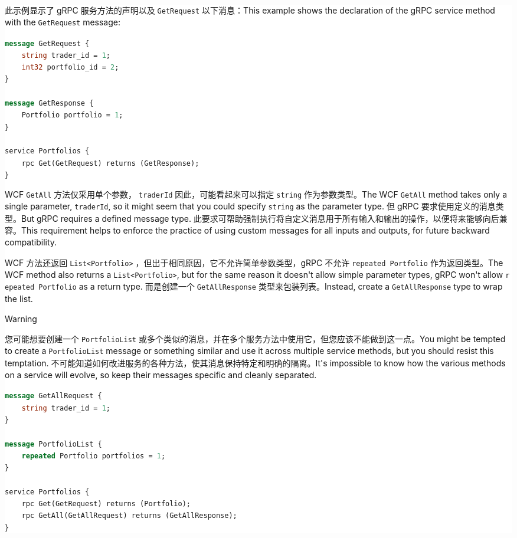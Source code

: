 <span data-ttu-id="bffee-137">此示例显示了 gRPC 服务方法的声明以及 `GetRequest` 以下消息：</span><span class="sxs-lookup"><span data-stu-id="bffee-137">This example shows the declaration of the gRPC service method with the `GetRequest` message:</span></span>

```protobuf
message GetRequest {
    string trader_id = 1;
    int32 portfolio_id = 2;
}

message GetResponse {
    Portfolio portfolio = 1;
}

service Portfolios {
    rpc Get(GetRequest) returns (GetResponse);
}
```

<span data-ttu-id="bffee-138">WCF `GetAll` 方法仅采用单个参数， `traderId` 因此，可能看起来可以指定 `string` 作为参数类型。</span><span class="sxs-lookup"><span data-stu-id="bffee-138">The WCF `GetAll` method takes only a single parameter, `traderId`, so it might seem that you could specify `string` as the parameter type.</span></span> <span data-ttu-id="bffee-139">但 gRPC 要求使用定义的消息类型。</span><span class="sxs-lookup"><span data-stu-id="bffee-139">But gRPC requires a defined message type.</span></span> <span data-ttu-id="bffee-140">此要求可帮助强制执行将自定义消息用于所有输入和输出的操作，以便将来能够向后兼容。</span><span class="sxs-lookup"><span data-stu-id="bffee-140">This requirement helps to enforce the practice of using custom messages for all inputs and outputs, for future backward compatibility.</span></span>

<span data-ttu-id="bffee-141">WCF 方法还返回 `List<Portfolio>` ，但出于相同原因，它不允许简单参数类型，gRPC 不允许 `repeated Portfolio` 作为返回类型。</span><span class="sxs-lookup"><span data-stu-id="bffee-141">The WCF method also returns a `List<Portfolio>`, but for the same reason it doesn't allow simple parameter types, gRPC won't allow `repeated Portfolio` as a return type.</span></span> <span data-ttu-id="bffee-142">而是创建一个 `GetAllResponse` 类型来包装列表。</span><span class="sxs-lookup"><span data-stu-id="bffee-142">Instead, create a `GetAllResponse` type to wrap the list.</span></span>

> [!WARNING]
> <span data-ttu-id="bffee-143">您可能想要创建一个 `PortfolioList` 或多个类似的消息，并在多个服务方法中使用它，但您应该不能做到这一点。</span><span class="sxs-lookup"><span data-stu-id="bffee-143">You might be tempted to create a `PortfolioList` message or something similar and use it across multiple service methods, but you should resist this temptation.</span></span> <span data-ttu-id="bffee-144">不可能知道如何改进服务的各种方法，使其消息保持特定和明确的隔离。</span><span class="sxs-lookup"><span data-stu-id="bffee-144">It's impossible to know how the various methods on a service will evolve, so keep their messages specific and cleanly separated.</span></span>

```protobuf
message GetAllRequest {
    string trader_id = 1;
}

message PortfolioList {
    repeated Portfolio portfolios = 1;
}

service Portfolios {
    rpc Get(GetRequest) returns (Portfolio);
    rpc GetAll(GetAllRequest) returns (GetAllResponse);
}
```
